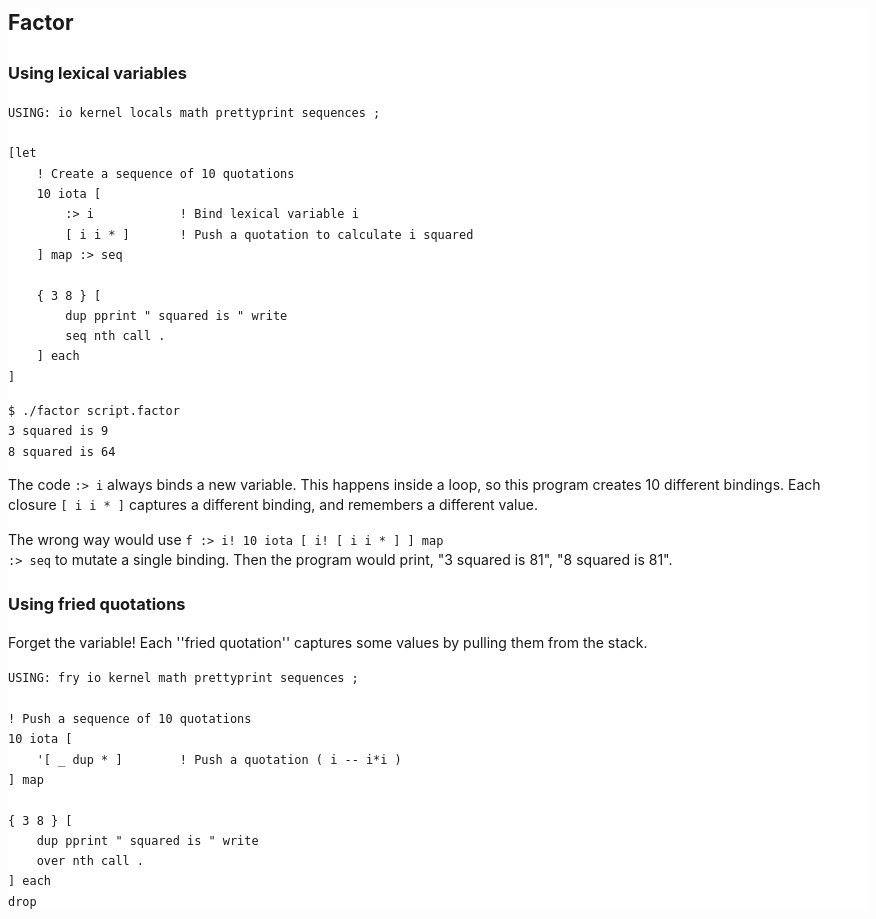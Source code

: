 

## Factor


### Using lexical variables


```factor
USING: io kernel locals math prettyprint sequences ;

[let
    ! Create a sequence of 10 quotations
    10 iota [
        :> i            ! Bind lexical variable i
        [ i i * ]       ! Push a quotation to calculate i squared
    ] map :> seq

    { 3 8 } [
        dup pprint " squared is " write
        seq nth call .
    ] each
]
```



```txt
$ ./factor script.factor
3 squared is 9
8 squared is 64
```


The code <code>:> i</code> always binds a new variable. This happens inside a loop, so this program creates 10 different bindings. Each closure <code>[ i i * ]</code> captures a different binding, and remembers a different value.

The wrong way would use <code>f :> i! 10 iota [ i! [ i i * ] ] map :> seq</code> to mutate a single binding. Then the program would print, "3 squared is 81", "8 squared is 81".


### Using fried quotations

Forget the variable! Each ''fried quotation'' captures some values by pulling them from the stack.


```factor
USING: fry io kernel math prettyprint sequences ;

! Push a sequence of 10 quotations
10 iota [
    '[ _ dup * ]        ! Push a quotation ( i -- i*i )
] map

{ 3 8 } [
    dup pprint " squared is " write
    over nth call .
] each
drop
```
